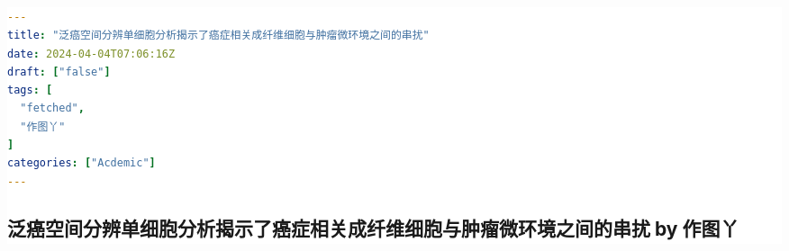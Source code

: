 ```yaml
---
title: "泛癌空间分辨单细胞分析揭示了癌症相关成纤维细胞与肿瘤微环境之间的串扰"
date: 2024-04-04T07:06:16Z
draft: ["false"]
tags: [
  "fetched",
  "作图丫"
]
categories: ["Acdemic"]
---
```

泛癌空间分辨单细胞分析揭示了癌症相关成纤维细胞与肿瘤微环境之间的串扰 by 作图丫
------